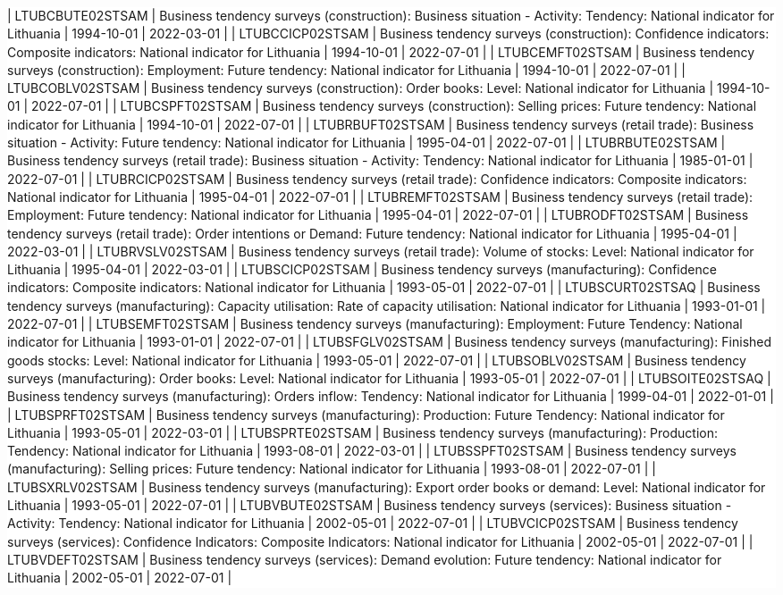 | LTUBCBUTE02STSAM    | Business tendency surveys (construction): Business situation - Activity: Tendency: National indicator for Lithuania                                                                   | 1994-10-01          | 2022-03-01        |
| LTUBCCICP02STSAM    | Business tendency surveys (construction): Confidence indicators: Composite indicators: National indicator for Lithuania                                                               | 1994-10-01          | 2022-07-01        |
| LTUBCEMFT02STSAM    | Business tendency surveys (construction): Employment: Future tendency: National indicator for Lithuania                                                                               | 1994-10-01          | 2022-07-01        |
| LTUBCOBLV02STSAM    | Business tendency surveys (construction): Order books: Level: National indicator for Lithuania                                                                                        | 1994-10-01          | 2022-07-01        |
| LTUBCSPFT02STSAM    | Business tendency surveys (construction): Selling prices: Future tendency: National indicator for Lithuania                                                                           | 1994-10-01          | 2022-07-01        |
| LTUBRBUFT02STSAM    | Business tendency surveys (retail trade): Business situation - Activity: Future tendency: National indicator for Lithuania                                                            | 1995-04-01          | 2022-07-01        |
| LTUBRBUTE02STSAM    | Business tendency surveys (retail trade): Business situation - Activity: Tendency: National indicator for Lithuania                                                                   | 1985-01-01          | 2022-07-01        |
| LTUBRCICP02STSAM    | Business tendency surveys (retail trade): Confidence indicators: Composite indicators: National indicator for Lithuania                                                               | 1995-04-01          | 2022-07-01        |
| LTUBREMFT02STSAM    | Business tendency surveys (retail trade): Employment: Future tendency: National indicator for Lithuania                                                                               | 1995-04-01          | 2022-07-01        |
| LTUBRODFT02STSAM    | Business tendency surveys (retail trade): Order intentions or Demand: Future tendency: National indicator for Lithuania                                                               | 1995-04-01          | 2022-03-01        |
| LTUBRVSLV02STSAM    | Business tendency surveys (retail trade): Volume of stocks: Level: National indicator for Lithuania                                                                                   | 1995-04-01          | 2022-03-01        |
| LTUBSCICP02STSAM    | Business tendency surveys (manufacturing): Confidence indicators: Composite indicators: National indicator for Lithuania                                                              | 1993-05-01          | 2022-07-01        |
| LTUBSCURT02STSAQ    | Business tendency surveys (manufacturing): Capacity utilisation: Rate of capacity utilisation: National indicator for Lithuania                                                       | 1993-01-01          | 2022-07-01        |
| LTUBSEMFT02STSAM    | Business tendency surveys (manufacturing): Employment: Future Tendency: National indicator for Lithuania                                                                              | 1993-01-01          | 2022-07-01        |
| LTUBSFGLV02STSAM    | Business tendency surveys (manufacturing): Finished goods stocks: Level: National indicator for Lithuania                                                                             | 1993-05-01          | 2022-07-01        |
| LTUBSOBLV02STSAM    | Business tendency surveys (manufacturing): Order books: Level: National indicator for Lithuania                                                                                       | 1993-05-01          | 2022-07-01        |
| LTUBSOITE02STSAQ    | Business tendency surveys (manufacturing): Orders inflow: Tendency: National indicator for Lithuania                                                                                  | 1999-04-01          | 2022-01-01        |
| LTUBSPRFT02STSAM    | Business tendency surveys (manufacturing): Production: Future Tendency: National indicator for Lithuania                                                                              | 1993-05-01          | 2022-03-01        |
| LTUBSPRTE02STSAM    | Business tendency surveys (manufacturing): Production: Tendency: National indicator for Lithuania                                                                                     | 1993-08-01          | 2022-03-01        |
| LTUBSSPFT02STSAM    | Business tendency surveys (manufacturing): Selling prices: Future tendency: National indicator for Lithuania                                                                          | 1993-08-01          | 2022-07-01        |
| LTUBSXRLV02STSAM    | Business tendency surveys (manufacturing): Export order books or demand: Level: National indicator for Lithuania                                                                      | 1993-05-01          | 2022-07-01        |
| LTUBVBUTE02STSAM    | Business tendency surveys (services): Business situation - Activity: Tendency: National indicator for Lithuania                                                                       | 2002-05-01          | 2022-07-01        |
| LTUBVCICP02STSAM    | Business tendency surveys (services): Confidence Indicators: Composite Indicators: National indicator for Lithuania                                                                   | 2002-05-01          | 2022-07-01        |
| LTUBVDEFT02STSAM    | Business tendency surveys (services): Demand evolution: Future tendency: National indicator for Lithuania                                                                             | 2002-05-01          | 2022-07-01        |